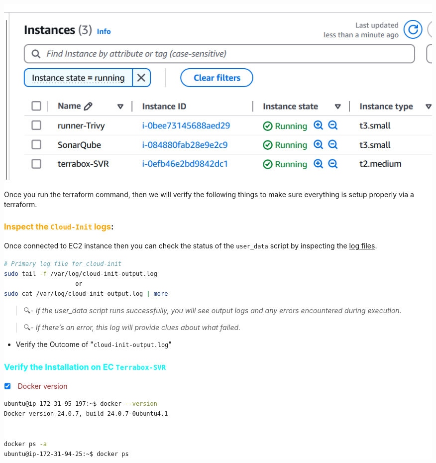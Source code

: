 ![alt text](All_ScreenShot/image-4.png)

Once you run the terraform command, then we will verify the following things to make sure everything is setup properly via a terraform.

### <span style="color: Orange;"> Inspect the `Cloud-Init` logs</span>: 
Once connected to EC2 instance then you can check the status of the `user_data` script by inspecting the [log files](https://github.com/mrbalraj007/Learning_GitHub_Action/blob/main/01.Github_Action_DevOps-Project/Terraform_Code_Infra_setup/03.Code_IAC_Terraform_box/cloud-init-output.log).
```bash
# Primary log file for cloud-init
sudo tail -f /var/log/cloud-init-output.log
                    or 
sudo cat /var/log/cloud-init-output.log | more
```
  > 🔍- *If the user_data script runs successfully, you will see output logs and any errors encountered during execution.*

  > 🔍- *If there’s an error, this log will provide clues about what failed.*

- Verify the Outcome of "`cloud-init-output.log`"

### <span style="color: cyan;"> Verify the Installation on EC `Terrabox-SVR`

- [x] <span style="color: brown;"> Docker version
```bash
ubuntu@ip-172-31-95-197:~$ docker --version
Docker version 24.0.7, build 24.0.7-0ubuntu4.1


docker ps -a
ubuntu@ip-172-31-94-25:~$ docker ps
```
